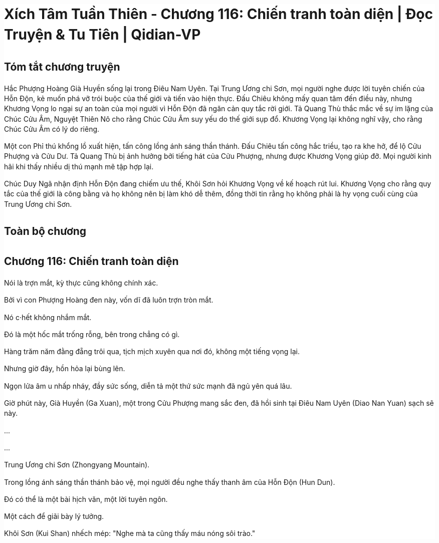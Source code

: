 # Xích Tâm Tuần Thiên - Chương 116: Chiến tranh toàn diện | Đọc Truyện & Tu Tiên | Qidian-VP



## Tóm tắt chương truyện

Hắc Phượng Hoàng Già Huyền sống lại trong Điêu Nam Uyên. Tại Trung Ương chi Sơn, mọi người nghe được lời tuyên chiến của Hỗn Độn, kẻ muốn phá vỡ trói buộc của thế giới và tiến vào hiện thực. Đấu Chiêu không mấy quan tâm đến điều này, nhưng Khương Vọng lo ngại sự an toàn của mọi người vì Hỗn Độn đã ngăn cản quy tắc rời giới. Tả Quang Thù thắc mắc về sự im lặng của Chúc Cửu Âm, Nguyệt Thiên Nô cho rằng Chúc Cửu Âm suy yếu do thế giới sụp đổ. Khương Vọng lại không nghĩ vậy, cho rằng Chúc Cửu Âm có lý do riêng.

Một con Phỉ thú khổng lồ xuất hiện, tấn công lồng ánh sáng thần thánh. Đấu Chiêu tấn công hắc triều, tạo ra khe hở, để lộ Cửu Phượng và Cửu Dư. Tả Quang Thù bị ảnh hưởng bởi tiếng hát của Cửu Phượng, nhưng được Khương Vọng giúp đỡ. Mọi người kinh hãi khi thấy nhiều dị thú mạnh mẽ tập hợp lại.

Chúc Duy Ngã nhận định Hỗn Độn đang chiếm ưu thế, Khôi Sơn hỏi Khương Vọng về kế hoạch rút lui. Khương Vọng cho rằng quy tắc của thế giới là công bằng và họ không nên bị làm khó dễ thêm, đồng thời tin rằng họ không phải là hy vọng cuối cùng của Trung Ương chi Sơn.


## Toàn bộ chương

## Chương 116: Chiến tranh toàn diện

Nói là trợn mắt, kỳ thực cũng không chính xác.

Bởi vì con Phượng Hoàng đen này, vốn dĩ đã luôn trợn tròn mắt.

Nó c·hết không nhắm mắt.

Đó là một hốc mắt trống rỗng, bên trong chẳng có gì.

Hàng trăm năm đằng đẵng trôi qua, tịch mịch xuyên qua nơi đó, không một tiếng vọng lại.

Nhưng giờ đây, hồn hỏa lại bùng lên.

Ngọn lửa âm u nhấp nháy, đầy sức sống, diễn tả một thứ sức mạnh đã ngủ yên quá lâu.

Giờ phút này, Già Huyền (Ga Xuan), một trong Cửu Phượng mang sắc đen, đã hồi sinh tại Điêu Nam Uyên (Diao Nan Yuan) sạch sẽ này.

...

...

Trung Ương chi Sơn (Zhongyang Mountain).

Trong lồng ánh sáng thần thánh bảo vệ, mọi người đều nghe thấy thanh âm của Hỗn Độn (Hun Dun).

Đó có thể là một bài hịch văn, một lời tuyên ngôn.

Một cách để giãi bày lý tưởng.

Khôi Sơn (Kui Shan) nhếch mép: "Nghe mà ta cũng thấy máu nóng sôi trào."
